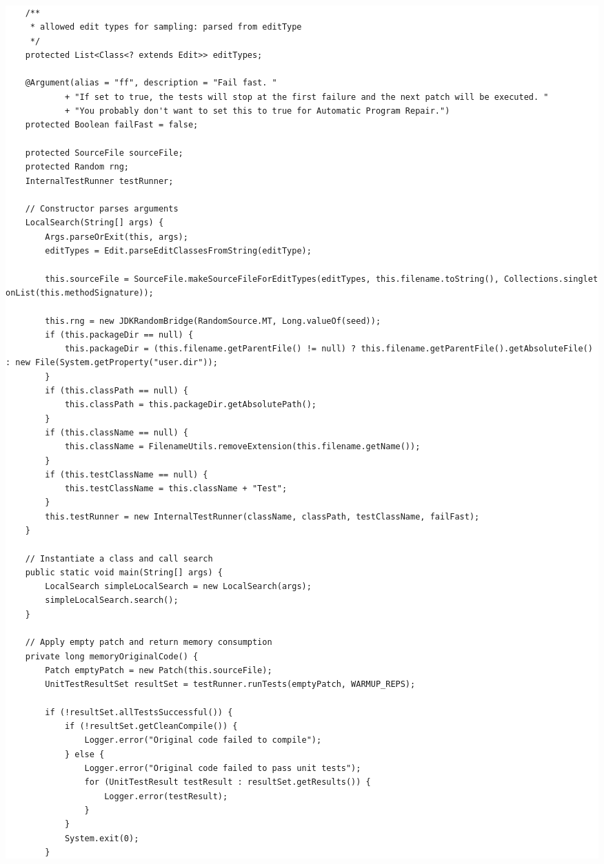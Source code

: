 ```
    /**
     * allowed edit types for sampling: parsed from editType
     */
    protected List<Class<? extends Edit>> editTypes;

    @Argument(alias = "ff", description = "Fail fast. "
            + "If set to true, the tests will stop at the first failure and the next patch will be executed. "
            + "You probably don't want to set this to true for Automatic Program Repair.")
    protected Boolean failFast = false;

    protected SourceFile sourceFile;
    protected Random rng;
    InternalTestRunner testRunner;

    // Constructor parses arguments
    LocalSearch(String[] args) {
        Args.parseOrExit(this, args);
        editTypes = Edit.parseEditClassesFromString(editType);

        this.sourceFile = SourceFile.makeSourceFileForEditTypes(editTypes, this.filename.toString(), Collections.singletonList(this.methodSignature));

        this.rng = new JDKRandomBridge(RandomSource.MT, Long.valueOf(seed));
        if (this.packageDir == null) {
            this.packageDir = (this.filename.getParentFile() != null) ? this.filename.getParentFile().getAbsoluteFile() : new File(System.getProperty("user.dir"));
        }
        if (this.classPath == null) {
            this.classPath = this.packageDir.getAbsolutePath();
        }
        if (this.className == null) {
            this.className = FilenameUtils.removeExtension(this.filename.getName());
        }
        if (this.testClassName == null) {
            this.testClassName = this.className + "Test";
        }
        this.testRunner = new InternalTestRunner(className, classPath, testClassName, failFast);
    }

    // Instantiate a class and call search
    public static void main(String[] args) {
        LocalSearch simpleLocalSearch = new LocalSearch(args);
        simpleLocalSearch.search();
    }

    // Apply empty patch and return memory consumption
    private long memoryOriginalCode() {
        Patch emptyPatch = new Patch(this.sourceFile);
        UnitTestResultSet resultSet = testRunner.runTests(emptyPatch, WARMUP_REPS);

        if (!resultSet.allTestsSuccessful()) {
            if (!resultSet.getCleanCompile()) {
                Logger.error("Original code failed to compile");
            } else {
                Logger.error("Original code failed to pass unit tests");
                for (UnitTestResult testResult : resultSet.getResults()) {
                    Logger.error(testResult);
                }
            }
            System.exit(0);
        }

```